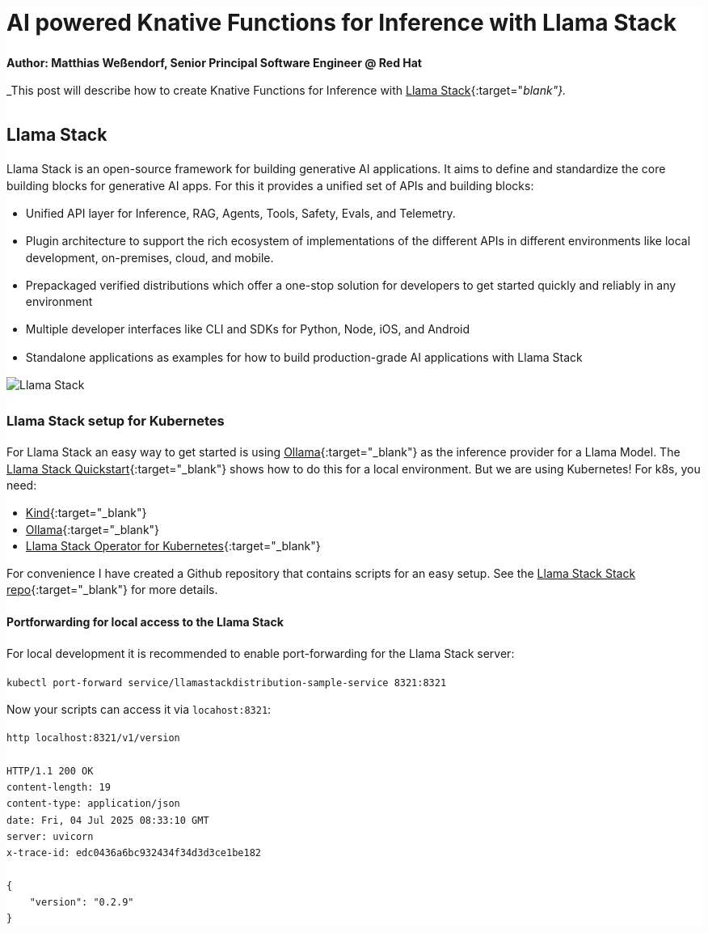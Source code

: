 # AI powered Knative Functions for Inference with Llama Stack

**Author: Matthias Weßendorf, Senior Principal Software Engineer @ Red Hat**

_This post will describe how to create Knative Functions for Inference with [Llama Stack](https://llama-stack.readthedocs.io/en/latest/index.html){:target="_blank"}._

## Llama Stack

Llama Stack is an open-source framework for building generative AI applications. It aims to define and standardize the core building blocks for generative AI apps. For this it provides a unified set of APIs and building blocks:

* Unified API layer for Inference, RAG, Agents, Tools, Safety, Evals, and Telemetry.
* Plugin architecture to support the rich ecosystem of implementations of the different APIs in different environments like local development, on-premises, cloud, and mobile.
* Prepackaged verified distributions which offer a one-stop solution for developers to get started quickly and reliably in any environment
* Multiple developer interfaces like CLI and SDKs for Python, Node, iOS, and Android

* Standalone applications as examples for how to build production-grade AI applications with Llama Stack

<img alt="Llama Stack" src="https://llama-stack.readthedocs.io/en/latest/_images/llama-stack.png" style="width: 400px;" />

### Llama Stack setup for Kubernetes

For Llama Stack an easy way to get started is using [Ollama](https://github.com/ollama/ollama){:target="_blank"} as the inference provider for a Llama Model. The [Llama Stack Quickstart](https://llama-stack.readthedocs.io/en/latest/getting_started/index.html){:target="_blank"} shows how to do this for a local environment. But we are using Kubernetes! For k8s, you need:

* [Kind](https://kind.sigs.k8s.io/){:target="_blank"}
* [Ollama](https://github.com/ollama/ollama){:target="_blank"}
* [Llama Stack Operator for Kubernetes](https://github.com/llamastack/llama-stack-k8s-operator){:target="_blank"}

For convenience I have created a Github repository that contains scripts for an easy setup. See the [Llama Stack Stack repo](https://github.com/matzew/llama-stack-stack){:target="_blank"} for more details.

#### Portforwarding for local access to the Llama Stack

For local development it is recommended to enable port-forwarding for the Llama Stack server:

```shell
kubectl port-forward service/llamastackdistribution-sample-service 8321:8321 
```

Now your scripts can access it via `locahost:8321`:

```shell
http localhost:8321/v1/version

HTTP/1.1 200 OK
content-length: 19
content-type: application/json
date: Fri, 04 Jul 2025 08:33:10 GMT
server: uvicorn
x-trace-id: edc0436a6bc932434f34d3d3ce1be182

{
    "version": "0.2.9"
}
```
